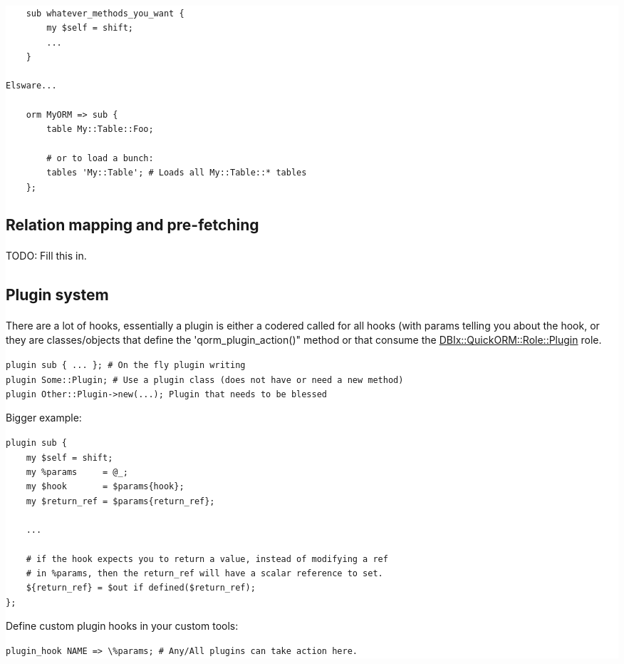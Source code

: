         sub whatever_methods_you_want {
            my $self = shift;
            ...
        }

    Elsware...

        orm MyORM => sub {
            table My::Table::Foo;

            # or to load a bunch:
            tables 'My::Table'; # Loads all My::Table::* tables
        };

## Relation mapping and pre-fetching

TODO: Fill this in.

## Plugin system

There are a lot of hooks, essentially a plugin is either a codered called for
all hooks (with params telling you about the hook, or they are classes/objects
that define the 'qorm\_plugin\_action()" method or that consume the
[DBIx::QuickORM::Role::Plugin](https://metacpan.org/pod/DBIx%3A%3AQuickORM%3A%3ARole%3A%3APlugin) role.

    plugin sub { ... }; # On the fly plugin writing
    plugin Some::Plugin; # Use a plugin class (does not have or need a new method)
    plugin Other::Plugin->new(...); Plugin that needs to be blessed

Bigger example:

    plugin sub {
        my $self = shift;
        my %params     = @_;
        my $hook       = $params{hook};
        my $return_ref = $params{return_ref};

        ...

        # if the hook expects you to return a value, instead of modifying a ref
        # in %params, then the return_ref will have a scalar reference to set.
        ${return_ref} = $out if defined($return_ref);
    };

Define custom plugin hooks in your custom tools:

    plugin_hook NAME => \%params; # Any/All plugins can take action here.
